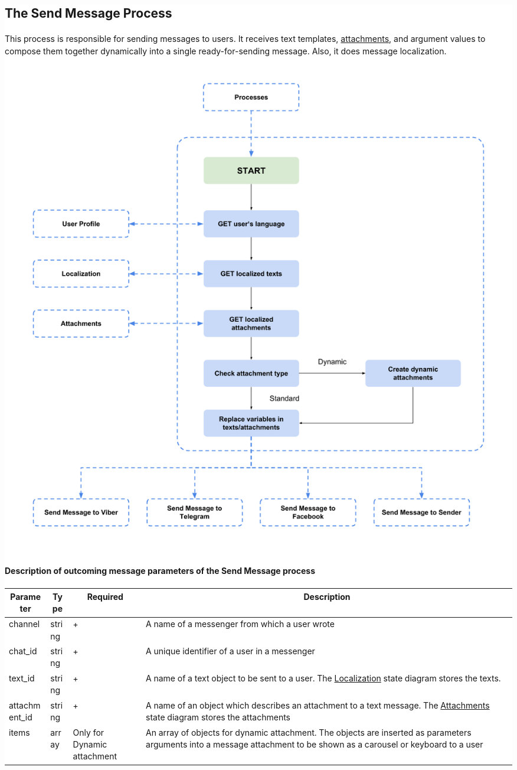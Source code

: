 ## The Send Message Process

This process is responsible for sending messages to users. It receives text templates, [attachments](#attachments), and argument values to compose them together dynamically into a single ready-for-sending message. Also, it does message localization.


![img](img/send_message.png)


#### Description of outcoming message parameters of the Send Message process
| Parameter     | Type    | Required                                 | Description |
|---|---|---|---|
| channel       | string  | +                                        | A name of a messenger from which a user wrote|
| chat_id       | string  | +                                        | A unique identifier of a user in a messenger|
| text_id       | string  | +                                        | A name of a text object to be sent to a user. The [Localization](#localization) state diagram stores the texts.|
| attachment_id | string  | +                                        | A name of an object which describes an attachment to a text message. The [Attachments](#attachments) state diagram stores the attachments|
| items         | array   | Only for Dynamic attachment | An array of objects for dynamic attachment. The objects are inserted as parameters arguments into a message attachment to be shown as a carousel or keyboard to a user|